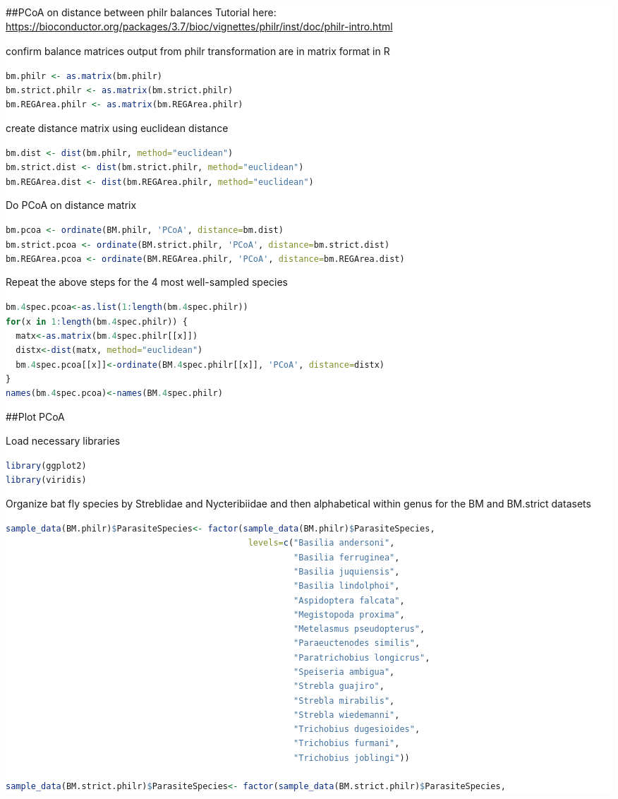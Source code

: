 ##PCoA on distance between philr balances Tutorial here:
<https://bioconductor.org/packages/3.7/bioc/vignettes/philr/inst/doc/philr-intro.html>

confirm balance matrices output from philr transformation are in matrix
format in R

``` r
bm.philr <- as.matrix(bm.philr)
bm.strict.philr <- as.matrix(bm.strict.philr)
bm.REGArea.philr <- as.matrix(bm.REGArea.philr)
```

create distance matrix using euclidean distance

``` r
bm.dist <- dist(bm.philr, method="euclidean")
bm.strict.dist <- dist(bm.strict.philr, method="euclidean")
bm.REGArea.dist <- dist(bm.REGArea.philr, method="euclidean")
```

Do PCoA on distance matrix

``` r
bm.pcoa <- ordinate(BM.philr, 'PCoA', distance=bm.dist)
bm.strict.pcoa <- ordinate(BM.strict.philr, 'PCoA', distance=bm.strict.dist)
bm.REGArea.pcoa <- ordinate(BM.REGArea.philr, 'PCoA', distance=bm.REGArea.dist)
```

Repeat the above steps for the 4 most well-sampled species

``` r
bm.4spec.pcoa<-as.list(1:length(bm.4spec.philr))
for(x in 1:length(bm.4spec.philr)) {
  matx<-as.matrix(bm.4spec.philr[[x]])
  distx<-dist(matx, method="euclidean")
  bm.4spec.pcoa[[x]]<-ordinate(BM.4spec.philr[[x]], 'PCoA', distance=distx)
}
names(bm.4spec.pcoa)<-names(BM.4spec.philr)
```

##Plot PCoA

Load necessary libraries

``` r
library(ggplot2)
library(viridis)
```

Organize bat fly species by Streblidae and Nycteribiidae and then
alphabetical within genus for the BM and BM.strict datasets

``` r
sample_data(BM.philr)$ParasiteSpecies<- factor(sample_data(BM.philr)$ParasiteSpecies,
                                                levels=c("Basilia andersoni",
                                                         "Basilia ferruginea",
                                                         "Basilia juquiensis",
                                                         "Basilia lindolphoi",
                                                         "Aspidoptera falcata",
                                                         "Megistopoda proxima",
                                                         "Metelasmus pseudopterus",
                                                         "Paraeuctenodes similis",
                                                         "Paratrichobius longicrus",
                                                         "Speiseria ambigua",
                                                         "Strebla guajiro",
                                                         "Strebla mirabilis",
                                                         "Strebla wiedemanni",
                                                         "Trichobius dugesioides",
                                                         "Trichobius furmani",
                                                         "Trichobius joblingi"))

sample_data(BM.strict.philr)$ParasiteSpecies<- factor(sample_data(BM.strict.philr)$ParasiteSpecies,
```